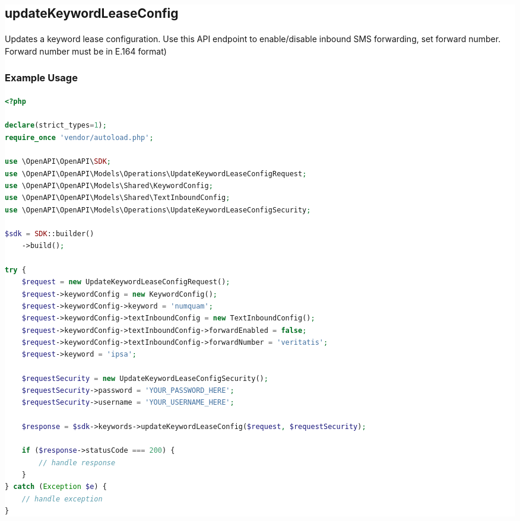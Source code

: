 ```php
```

## updateKeywordLeaseConfig

Updates a keyword lease configuration. Use this API endpoint to enable/disable inbound SMS forwarding, set forward number. Forward number must be in E.164 format)

### Example Usage

```php
<?php

declare(strict_types=1);
require_once 'vendor/autoload.php';

use \OpenAPI\OpenAPI\SDK;
use \OpenAPI\OpenAPI\Models\Operations\UpdateKeywordLeaseConfigRequest;
use \OpenAPI\OpenAPI\Models\Shared\KeywordConfig;
use \OpenAPI\OpenAPI\Models\Shared\TextInboundConfig;
use \OpenAPI\OpenAPI\Models\Operations\UpdateKeywordLeaseConfigSecurity;

$sdk = SDK::builder()
    ->build();

try {
    $request = new UpdateKeywordLeaseConfigRequest();
    $request->keywordConfig = new KeywordConfig();
    $request->keywordConfig->keyword = 'numquam';
    $request->keywordConfig->textInboundConfig = new TextInboundConfig();
    $request->keywordConfig->textInboundConfig->forwardEnabled = false;
    $request->keywordConfig->textInboundConfig->forwardNumber = 'veritatis';
    $request->keyword = 'ipsa';

    $requestSecurity = new UpdateKeywordLeaseConfigSecurity();
    $requestSecurity->password = 'YOUR_PASSWORD_HERE';
    $requestSecurity->username = 'YOUR_USERNAME_HERE';

    $response = $sdk->keywords->updateKeywordLeaseConfig($request, $requestSecurity);

    if ($response->statusCode === 200) {
        // handle response
    }
} catch (Exception $e) {
    // handle exception
}
```
